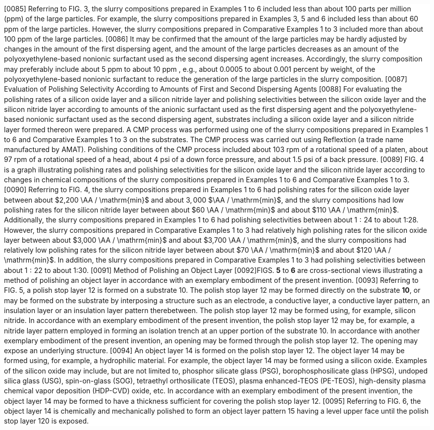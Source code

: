 [0085] Referring to FIG. 3, the slurry compositions prepared in Examples 1 to 6 included less than about 100 parts per million (ppm) of the large particles. For example, the slurry compositions prepared in Examples 3, 5 and 6 included less than about 60 ppm of the large particles. However, the slurry compositions prepared in Comparative Examples 1 to 3 included more than about 100 ppm of the large particles.
[0086] It may be confirmed that the amount of the large particles may be hardly adjusted by changes in the amount of the first dispersing agent, and the amount of the large particles decreases as an amount of the polyoxyethylene-based nonionic surfactant used as the second dispersing agent increases. Accordingly, the slurry composition may preferably include about 5 ppm to about 10 ppm , e.g., about 0.0005 to about 0.001 percent by weight, of the polyoxyethylene-based nonionic surfactant to reduce the generation of the large particles in the slurry composition.
[0087] Evaluation of Polishing Selectivity According to Amounts of First and Second Dispersing Agents
[0088] For evaluating the polishing rates of a silicon oxide layer and a silicon nitride layer and polishing selectivities between the silicon oxide layer and the silicon nitride layer according to amounts of the anionic surfactant used as the first dispersing agent and the polyoxyethylene-based nonionic surfactant used as the second dispersing agent, substrates including a silicon oxide layer and a silicon nitride layer formed thereon were prepared. A CMP process was performed using one of the slurry compositions prepared in Examples 1 to 6 and Comparative Examples 1 to 3 on the substrates. The CMP process was carried out using Reflextion (a trade name manufactured by AMAT). Polishing conditions of the CMP process included about 103 rpm of a rotational speed of a platen, about 97 rpm of a rotational speed of a head, about 4 psi of a down force pressure, and about 1.5 psi of a back pressure.
[0089] FIG. 4 is a graph illustrating polishing rates and polishing selectivities for the silicon oxide layer and the silicon nitride layer according to changes in chemical compositions of the slurry compositions prepared in Examples 1 to 6 and Comparative Examples 1 to 3.
[0090] Referring to FIG. 4, the slurry compositions prepared in Examples 1 to 6 had polishing rates for the silicon oxide layer between about $2,200 \AA / \mathrm{min}$ and about $3,000$ $\AA / \mathrm{min}$, and the slurry compositions had low polishing rates for the silicon nitride layer between about $60 \AA / \mathrm{min}$ and about $110 \AA / \mathrm{min}$. Additionally, the slurry compositions prepared in Examples 1 to 6 had polishing selectivities between about $1: 24$ to about 1:28. However, the slurry compositions prepared in Comparative Examples 1 to 3 had relatively high polishing rates for the silicon oxide layer between about $3,000 \AA / \mathrm{min}$ and about $3,700 \AA / \mathrm{min}$, and the slurry compositions had relatively low polishing rates for the silicon nitride layer between about $70 \AA / \mathrm{min}$ and about $120 \AA / \mathrm{min}$. In addition, the slurry compositions prepared in Comparative Examples 1 to 3 had polishing selectivities between about $1: 22$ to about 1:30.
[0091] Method of Polishing an Object Layer
[0092]FIGS. $\mathbf{5}$ to $\mathbf{6}$ are cross-sectional views illustrating a method of polishing an object layer in accordance with an exemplary embodiment of the present invention.
[0093] Referring to FIG. 5, a polish stop layer 12 is formed on a substrate 10. The polish stop layer 12 may be formed directly on the substrate $\mathbf{1 0}$, or may be formed on the substrate by interposing a structure such as an electrode, a conductive
layer, a conductive layer pattern, an insulation layer or an insulation layer pattern therebetween. The polish stop layer 12 may be formed using, for example, silicon nitride. In accordance with an exemplary embodiment of the present invention, the polish stop layer 12 may be, for example, a nitride layer pattern employed in forming an isolation trench at an upper portion of the substrate 10. In accordance with another exemplary embodiment of the present invention, an opening may be formed through the polish stop layer 12. The opening may expose an underlying structure.
[0094] An object layer 14 is formed on the polish stop layer 12. The object layer 14 may be formed using, for example, a hydrophilic material. For example, the object layer 14 may be formed using a silicon oxide. Examples of the silicon oxide may include, but are not limited to, phosphor silicate glass (PSG), borophosphosilicate glass (HPSG), undoped silica glass (USG), spin-on-glass (SOG), tetraethyl orthosilicate (TEOS), plasma enhanced-TEOS (PE-TEOS), high-density plasma chemical vapor deposition (HDP-CVD) oxide, etc. In accordance with an exemplary embodiment of the present invention, the object layer 14 may be formed to have a thickness sufficient for covering the polish stop layer 12.
[0095] Referring to FIG. 6, the object layer 14 is chemically and mechanically polished to form an object layer pattern 15 having a level upper face until the polish stop layer 120 is exposed.